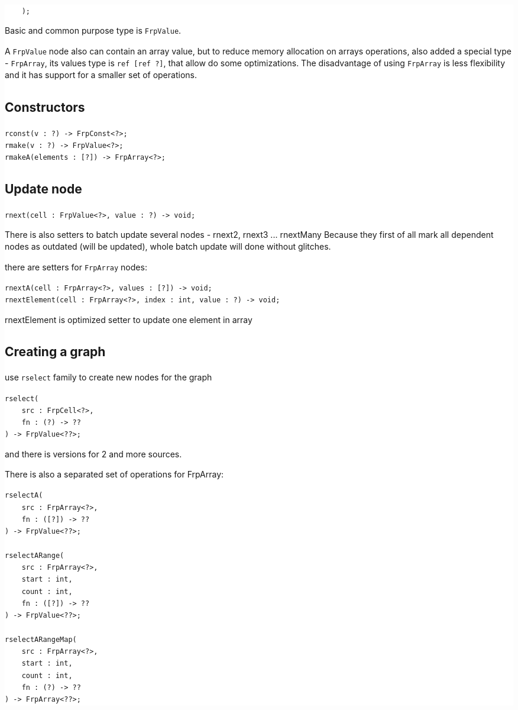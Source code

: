 ```
	);
```
Basic and common purpose type is `FrpValue`.

A `FrpValue` node also can contain an array value, but to reduce memory allocation on arrays operations, also added a special type - `FrpArray`, its values type is `ref [ref ?]`, that allow do some optimizations.
The disadvantage of using `FrpArray` is less flexibility and it has support for a smaller set of operations.

## Constructors

```
rconst(v : ?) -> FrpConst<?>;
rmake(v : ?) -> FrpValue<?>;
rmakeA(elements : [?]) -> FrpArray<?>;
```
## Update node

```
rnext(cell : FrpValue<?>, value : ?) -> void;
```
There is also setters to batch update several nodes - rnext2, rnext3 ... rnextMany
Because they first of all mark all dependent nodes as outdated (will be updated),
whole batch update will done without glitches.

there are setters for `FrpArray` nodes:
```
rnextA(cell : FrpArray<?>, values : [?]) -> void;
rnextElement(cell : FrpArray<?>, index : int, value : ?) -> void;
```

rnextElement is optimized setter to update one element in array

## Creating a graph

use `rselect` family to create new nodes for the graph
```
rselect(
	src : FrpCell<?>,
	fn : (?) -> ??
) -> FrpValue<??>;
```
and there is versions for 2 and more sources.

There is also a separated set of operations for FrpArray:
```
rselectA(
	src : FrpArray<?>,
	fn : ([?]) -> ??
) -> FrpValue<??>;

rselectARange(
	src : FrpArray<?>,
	start : int,
	count : int,
	fn : ([?]) -> ??
) -> FrpValue<??>;

rselectARangeMap(
	src : FrpArray<?>,
	start : int,
	count : int,
	fn : (?) -> ??
) -> FrpArray<??>;
```